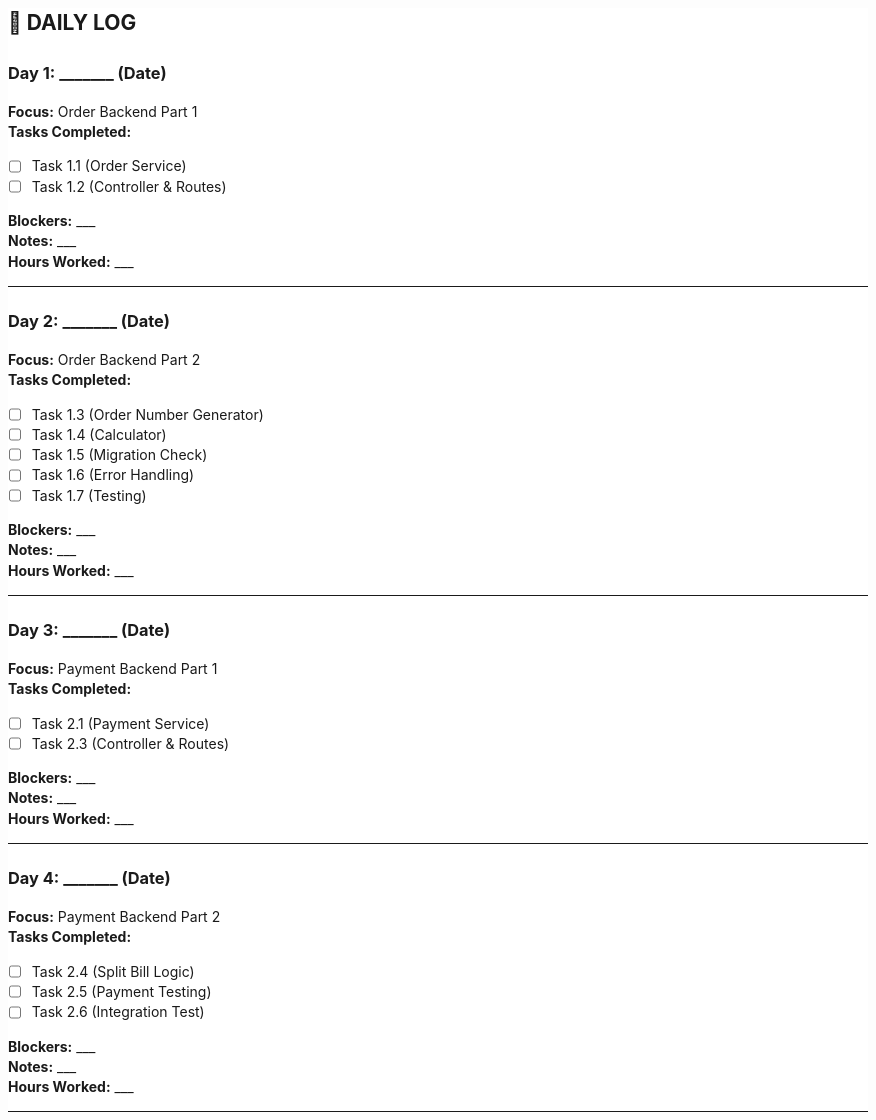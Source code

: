 
## 📝 DAILY LOG

### Day 1: _______ (Date)
**Focus:** Order Backend Part 1  
**Tasks Completed:**
- [ ] Task 1.1 (Order Service)
- [ ] Task 1.2 (Controller & Routes)

**Blockers:** ___  
**Notes:** ___  
**Hours Worked:** ___

---

### Day 2: _______ (Date)
**Focus:** Order Backend Part 2  
**Tasks Completed:**
- [ ] Task 1.3 (Order Number Generator)
- [ ] Task 1.4 (Calculator)
- [ ] Task 1.5 (Migration Check)
- [ ] Task 1.6 (Error Handling)
- [ ] Task 1.7 (Testing)

**Blockers:** ___  
**Notes:** ___  
**Hours Worked:** ___

---

### Day 3: _______ (Date)
**Focus:** Payment Backend Part 1  
**Tasks Completed:**
- [ ] Task 2.1 (Payment Service)
- [ ] Task 2.3 (Controller & Routes)

**Blockers:** ___  
**Notes:** ___  
**Hours Worked:** ___

---

### Day 4: _______ (Date)
**Focus:** Payment Backend Part 2  
**Tasks Completed:**
- [ ] Task 2.4 (Split Bill Logic)
- [ ] Task 2.5 (Payment Testing)
- [ ] Task 2.6 (Integration Test)

**Blockers:** ___  
**Notes:** ___  
**Hours Worked:** ___

---